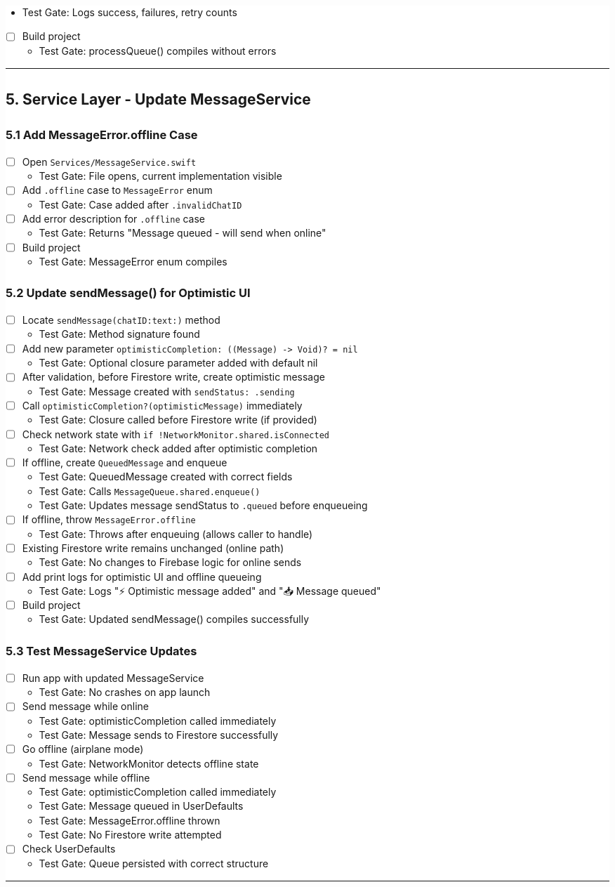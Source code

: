   - Test Gate: Logs success, failures, retry counts
- [ ] Build project
  - Test Gate: processQueue() compiles without errors

---

## 5. Service Layer - Update MessageService

### 5.1 Add MessageError.offline Case

- [ ] Open `Services/MessageService.swift`
  - Test Gate: File opens, current implementation visible
- [ ] Add `.offline` case to `MessageError` enum
  - Test Gate: Case added after `.invalidChatID`
- [ ] Add error description for `.offline` case
  - Test Gate: Returns "Message queued - will send when online"
- [ ] Build project
  - Test Gate: MessageError enum compiles

### 5.2 Update sendMessage() for Optimistic UI

- [ ] Locate `sendMessage(chatID:text:)` method
  - Test Gate: Method signature found
- [ ] Add new parameter `optimisticCompletion: ((Message) -> Void)? = nil`
  - Test Gate: Optional closure parameter added with default nil
- [ ] After validation, before Firestore write, create optimistic message
  - Test Gate: Message created with `sendStatus: .sending`
- [ ] Call `optimisticCompletion?(optimisticMessage)` immediately
  - Test Gate: Closure called before Firestore write (if provided)
- [ ] Check network state with `if !NetworkMonitor.shared.isConnected`
  - Test Gate: Network check added after optimistic completion
- [ ] If offline, create `QueuedMessage` and enqueue
  - Test Gate: QueuedMessage created with correct fields
  - Test Gate: Calls `MessageQueue.shared.enqueue()`
  - Test Gate: Updates message sendStatus to `.queued` before enqueueing
- [ ] If offline, throw `MessageError.offline`
  - Test Gate: Throws after enqueuing (allows caller to handle)
- [ ] Existing Firestore write remains unchanged (online path)
  - Test Gate: No changes to Firebase logic for online sends
- [ ] Add print logs for optimistic UI and offline queueing
  - Test Gate: Logs "⚡️ Optimistic message added" and "📥 Message queued"
- [ ] Build project
  - Test Gate: Updated sendMessage() compiles successfully

### 5.3 Test MessageService Updates

- [ ] Run app with updated MessageService
  - Test Gate: No crashes on app launch
- [ ] Send message while online
  - Test Gate: optimisticCompletion called immediately
  - Test Gate: Message sends to Firestore successfully
- [ ] Go offline (airplane mode)
  - Test Gate: NetworkMonitor detects offline state
- [ ] Send message while offline
  - Test Gate: optimisticCompletion called immediately
  - Test Gate: Message queued in UserDefaults
  - Test Gate: MessageError.offline thrown
  - Test Gate: No Firestore write attempted
- [ ] Check UserDefaults
  - Test Gate: Queue persisted with correct structure

---